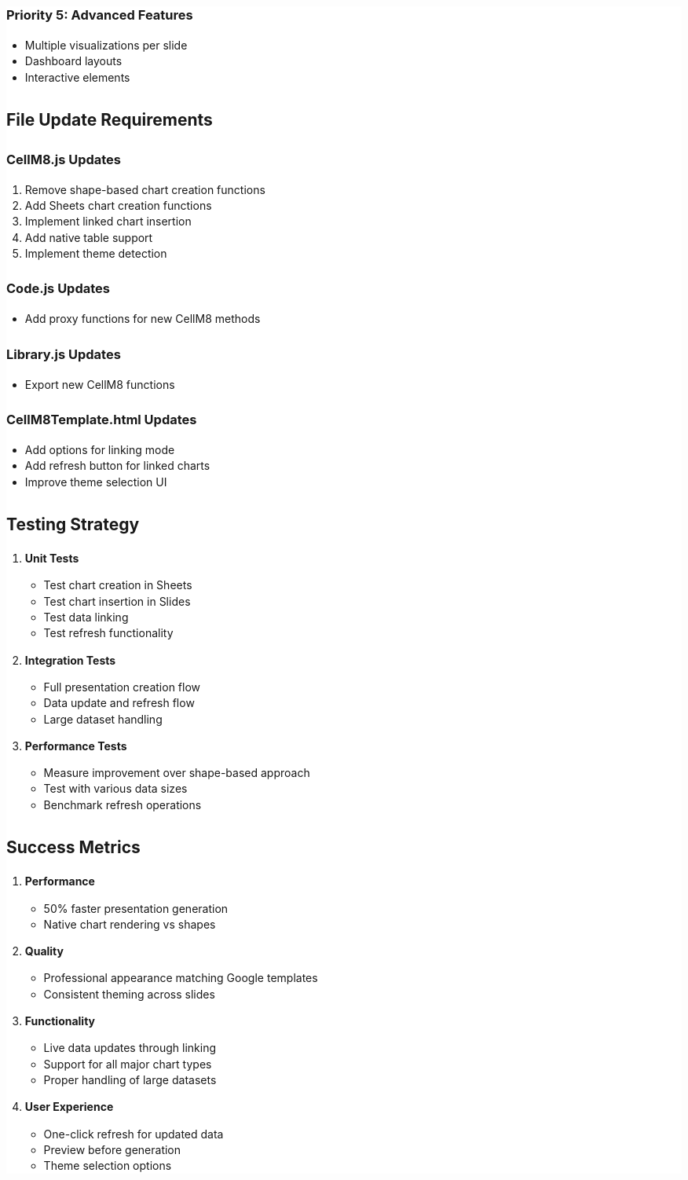 ### Priority 5: Advanced Features
- Multiple visualizations per slide
- Dashboard layouts
- Interactive elements

## File Update Requirements

### CellM8.js Updates
1. Remove shape-based chart creation functions
2. Add Sheets chart creation functions
3. Implement linked chart insertion
4. Add native table support
5. Implement theme detection

### Code.js Updates
- Add proxy functions for new CellM8 methods

### Library.js Updates
- Export new CellM8 functions

### CellM8Template.html Updates
- Add options for linking mode
- Add refresh button for linked charts
- Improve theme selection UI

## Testing Strategy

1. **Unit Tests**
   - Test chart creation in Sheets
   - Test chart insertion in Slides
   - Test data linking
   - Test refresh functionality

2. **Integration Tests**
   - Full presentation creation flow
   - Data update and refresh flow
   - Large dataset handling

3. **Performance Tests**
   - Measure improvement over shape-based approach
   - Test with various data sizes
   - Benchmark refresh operations

## Success Metrics

1. **Performance**
   - 50% faster presentation generation
   - Native chart rendering vs shapes

2. **Quality**
   - Professional appearance matching Google templates
   - Consistent theming across slides

3. **Functionality**
   - Live data updates through linking
   - Support for all major chart types
   - Proper handling of large datasets

4. **User Experience**
   - One-click refresh for updated data
   - Preview before generation
   - Theme selection options